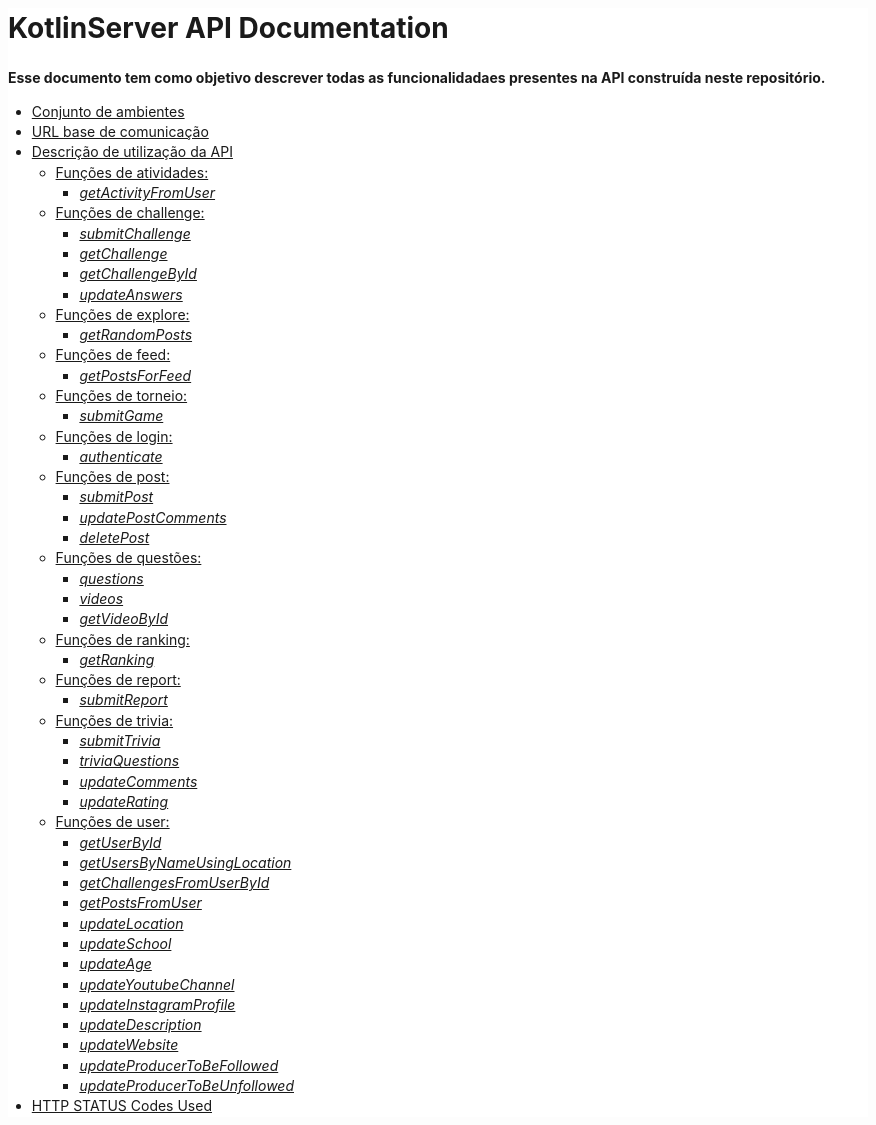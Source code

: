 # KotlinServer API Documentation
**Esse documento tem como objetivo descrever todas as funcionalidadaes presentes na API construída neste repositório.**

- [Conjunto de ambientes](#conjunto-de-ambientes)
- [URL base de comunicação](#url-base-de-comunicação)
- [Descrição de utilização da API](#descrição-de-utilização-da-api)
  * [Funções de atividades:](#funções-de-atividades)
    + [_getActivityFromUser_](#getactivityfromuser)
  * [Funções de challenge:](#funções-de-challenge)
    + [_submitChallenge_](#submitchallenge)
    + [_getChallenge_](#getchallenge)
	+ [_getChallengeById_](#getchallengebyid)
    + [_updateAnswers_](#updateanswers)
  * [Funções de explore:](#funções-de-explore)
    + [_getRandomPosts_](#getrandomposts)
  * [Funções de feed:](#funções-de-feed)
    + [_getPostsForFeed_](#getpostsforfeed)
  * [Funções de torneio:](#funções-de-torneio)
    + [_submitGame_](#submitgame)
  * [Funções de login:](#funções-de-login)
    + [_authenticate_](#authenticate)
  * [Funções de post:](#funções-de-post)
    + [_submitPost_](#submitpost)
    + [_updatePostComments_](#updatepostcomments)
    + [_deletePost_](#deletepost)
  * [Funções de questões:](#funções-de-questões)
    + [_questions_](#questions)
    + [_videos_](#videos)
    + [_getVideoById_](#getvideobyid)
  * [Funções de ranking:](#funções-de-ranking)
    + [_getRanking_](#getranking)
  * [Funções de report:](#funções-de-report)
    + [_submitReport_](#submitReport)
  * [Funções de trivia:](#fun--es-de-trivia)
    + [_submitTrivia_](#submitTrivia)
    + [_triviaQuestions_](#triviaquestions)
    + [_updateComments_](#updatecomments)
    + [_updateRating_](#updaterating)
  * [Funções de user:](#funções-de-user)
    + [_getUserById_](#getuserbyid)
    + [_getUsersByNameUsingLocation_](#getusersbynameusinglocation)
    + [_getChallengesFromUserById_](#getchallengesfromuserbyid)
	+ [_getPostsFromUser_](#getpostsfromuser)
    + [_updateLocation_](#updatelocation)
    + [_updateSchool_](#updateschool)
    + [_updateAge_](#updateage)
    + [_updateYoutubeChannel_](#updateyoutubechannel)
    + [_updateInstagramProfile_](#updateinstagramprofile)
    + [_updateDescription_](#updatedescription)
    + [_updateWebsite_](#updatewebsite)
    + [_updateProducerToBeFollowed_](#updateproducertobefollowed)
    + [_updateProducerToBeUnfollowed_](#updateproducertobeunfollowed)
- [HTTP STATUS Codes Used](#http-status-codes-used)
